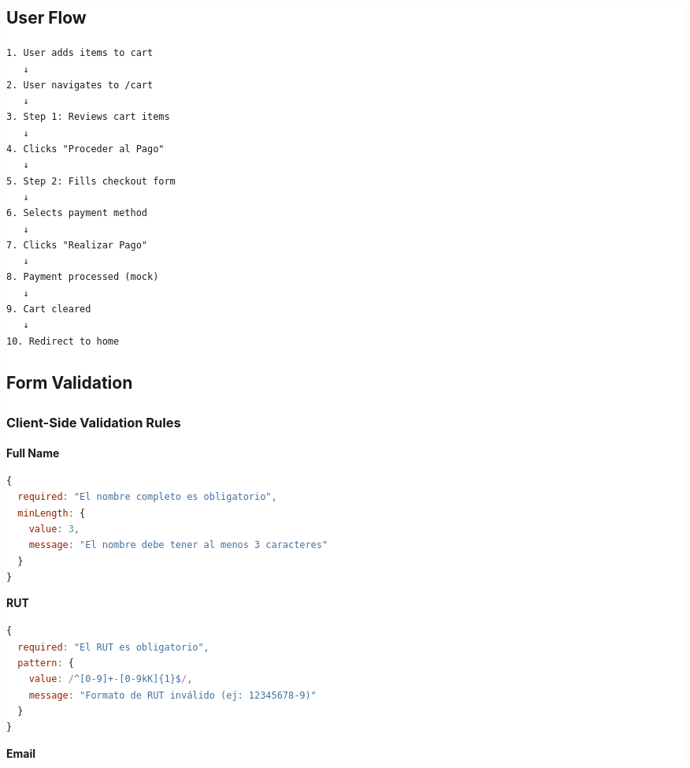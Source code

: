 ## User Flow

```
1. User adds items to cart
   ↓
2. User navigates to /cart
   ↓
3. Step 1: Reviews cart items
   ↓
4. Clicks "Proceder al Pago"
   ↓
5. Step 2: Fills checkout form
   ↓
6. Selects payment method
   ↓
7. Clicks "Realizar Pago"
   ↓
8. Payment processed (mock)
   ↓
9. Cart cleared
   ↓
10. Redirect to home
```

## Form Validation

### Client-Side Validation Rules

**Full Name**

```javascript
{
  required: "El nombre completo es obligatorio",
  minLength: {
    value: 3,
    message: "El nombre debe tener al menos 3 caracteres"
  }
}
```

**RUT**

```javascript
{
  required: "El RUT es obligatorio",
  pattern: {
    value: /^[0-9]+-[0-9kK]{1}$/,
    message: "Formato de RUT inválido (ej: 12345678-9)"
  }
}
```

**Email**
